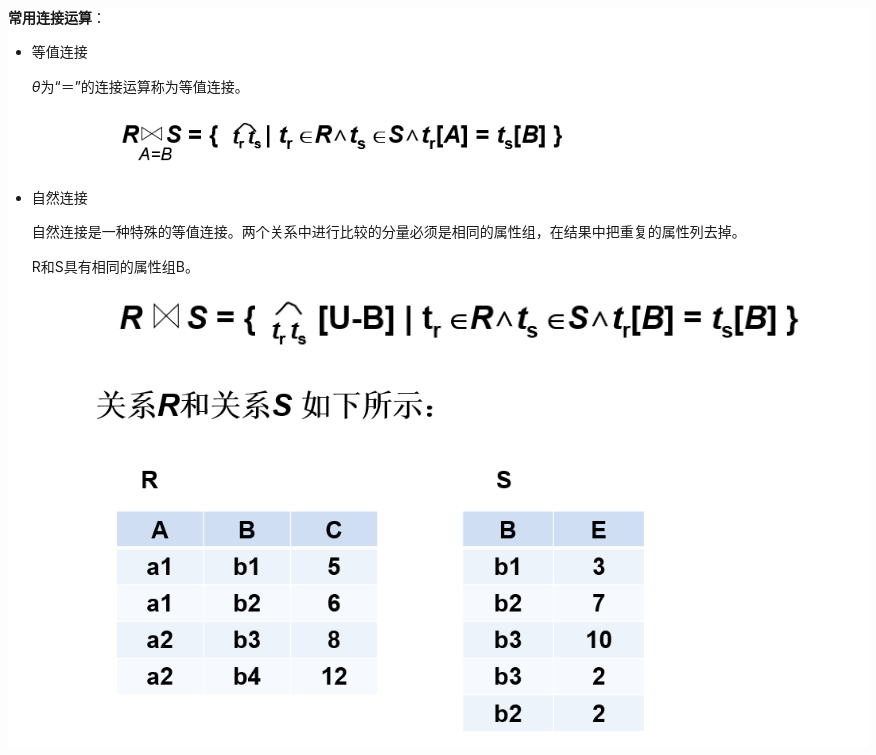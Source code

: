    **常用连接运算**：

   - 等值连接

     $\theta$为“＝”的连接运算称为等值连接。

     ![](../../../../images/计算机/数据库系统概论/26.png)

   - 自然连接

     自然连接是一种特殊的等值连接。两个关系中进行比较的分量必须是相同的属性组，在结果中把重复的属性列去掉。

     R和S具有相同的属性组B。

     ![](../../../../images/计算机/数据库系统概论/27.png)

   ![](../../../../images/计算机/数据库系统概论/29.png)
